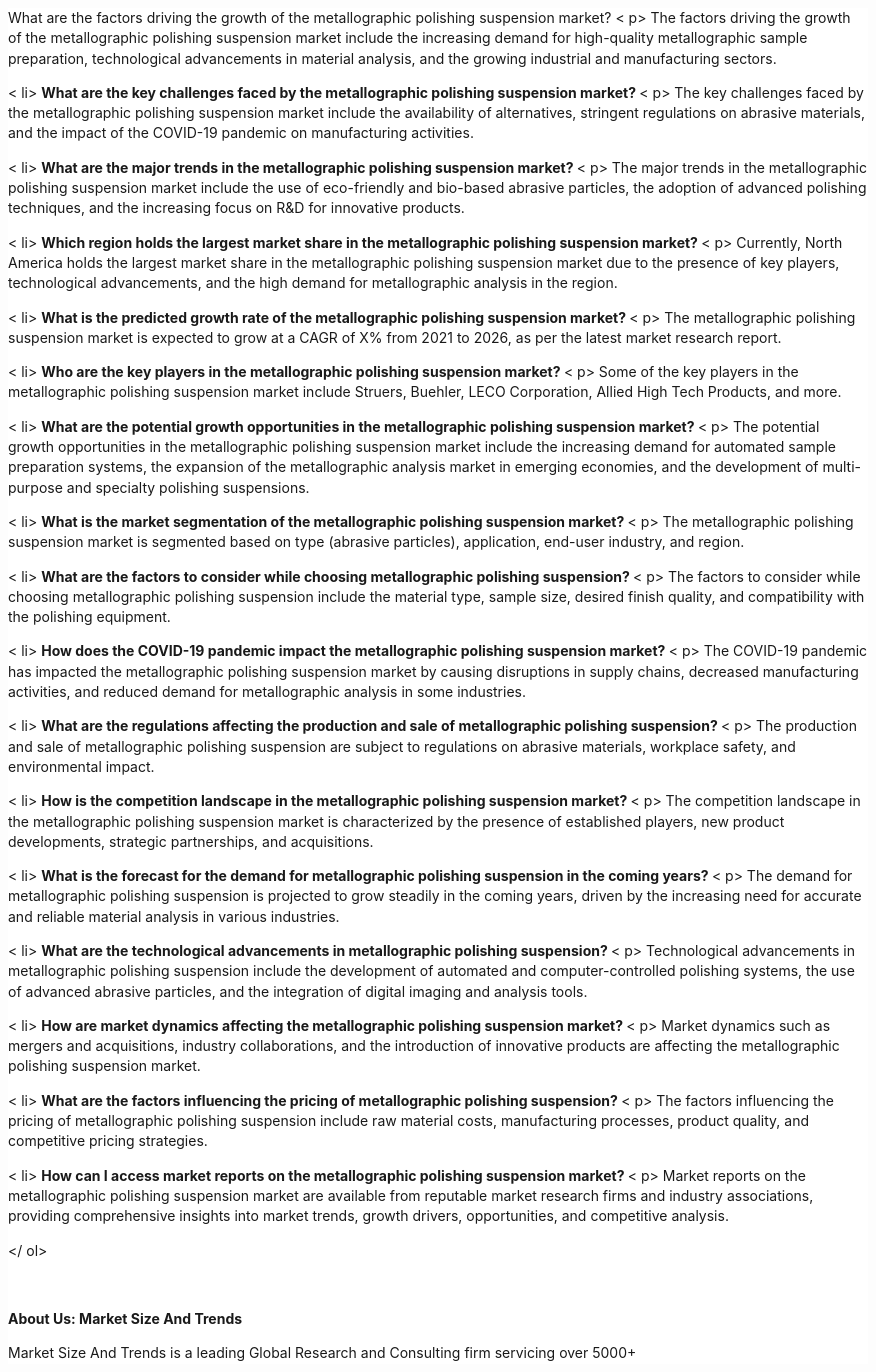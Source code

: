 What are the factors driving the growth of the metallographic polishing suspension market? </strong> </li>< p> The factors driving the growth of the metallographic polishing suspension market include the increasing demand for high-quality metallographic sample preparation, technological advancements in material analysis, and the growing industrial and manufacturing sectors. </p>< li> <strong> What are the key challenges faced by the metallographic polishing suspension market? </strong> </li>< p> The key challenges faced by the metallographic polishing suspension market include the availability of alternatives, stringent regulations on abrasive materials, and the impact of the COVID-19 pandemic on manufacturing activities. </p>< li> <strong> What are the major trends in the metallographic polishing suspension market? </strong> </li>< p> The major trends in the metallographic polishing suspension market include the use of eco-friendly and bio-based abrasive particles, the adoption of advanced polishing techniques, and the increasing focus on R&D for innovative products. </p>< li> <strong> Which region holds the largest market share in the metallographic polishing suspension market? </strong> </li>< p> Currently, North America holds the largest market share in the metallographic polishing suspension market due to the presence of key players, technological advancements, and the high demand for metallographic analysis in the region. </p>< li> <strong> What is the predicted growth rate of the metallographic polishing suspension market? </strong> </li>< p> The metallographic polishing suspension market is expected to grow at a CAGR of X% from 2021 to 2026, as per the latest market research report. </p>< li> <strong> Who are the key players in the metallographic polishing suspension market? </strong> </li>< p> Some of the key players in the metallographic polishing suspension market include Struers, Buehler, LECO Corporation, Allied High Tech Products, and more. </p>< li> <strong> What are the potential growth opportunities in the metallographic polishing suspension market? </strong> </li>< p> The potential growth opportunities in the metallographic polishing suspension market include the increasing demand for automated sample preparation systems, the expansion of the metallographic analysis market in emerging economies, and the development of multi-purpose and specialty polishing suspensions. </p>< li> <strong> What is the market segmentation of the metallographic polishing suspension market? </strong> </li>< p> The metallographic polishing suspension market is segmented based on type (abrasive particles), application, end-user industry, and region. </p>< li> <strong> What are the factors to consider while choosing metallographic polishing suspension? </strong> </li>< p> The factors to consider while choosing metallographic polishing suspension include the material type, sample size, desired finish quality, and compatibility with the polishing equipment. </p>< li> <strong> How does the COVID-19 pandemic impact the metallographic polishing suspension market? </strong> </li>< p> The COVID-19 pandemic has impacted the metallographic polishing suspension market by causing disruptions in supply chains, decreased manufacturing activities, and reduced demand for metallographic analysis in some industries. </p>< li> <strong> What are the regulations affecting the production and sale of metallographic polishing suspension? </strong> </li>< p> The production and sale of metallographic polishing suspension are subject to regulations on abrasive materials, workplace safety, and environmental impact. </p>< li> <strong> How is the competition landscape in the metallographic polishing suspension market? </strong> </li>< p> The competition landscape in the metallographic polishing suspension market is characterized by the presence of established players, new product developments, strategic partnerships, and acquisitions. </p>< li> <strong> What is the forecast for the demand for metallographic polishing suspension in the coming years? </strong> </li>< p> The demand for metallographic polishing suspension is projected to grow steadily in the coming years, driven by the increasing need for accurate and reliable material analysis in various industries. </p>< li> <strong> What are the technological advancements in metallographic polishing suspension? </strong> </li>< p> Technological advancements in metallographic polishing suspension include the development of automated and computer-controlled polishing systems, the use of advanced abrasive particles, and the integration of digital imaging and analysis tools. </p>< li> <strong> How are market dynamics affecting the metallographic polishing suspension market? </strong> </li>< p> Market dynamics such as mergers and acquisitions, industry collaborations, and the introduction of innovative products are affecting the metallographic polishing suspension market. </p>< li> <strong> What are the factors influencing the pricing of metallographic polishing suspension? </strong> </li>< p> The factors influencing the pricing of metallographic polishing suspension include raw material costs, manufacturing processes, product quality, and competitive pricing strategies. </p>< li> <strong> How can I access market reports on the metallographic polishing suspension market? </strong> </li>< p> Market reports on the metallographic polishing suspension market are available from reputable market research firms and industry associations, providing comprehensive insights into market trends, growth drivers, opportunities, and competitive analysis. </p></ ol></strong></p><p id="ember65" class="ember-view reader-text-block__paragraph">&nbsp;</p><p id="" class=""><strong>About Us: Market Size And Trends</strong></p><p id="" class="">Market Size And Trends is a leading Global Research and Consulting firm servicing over 5000+